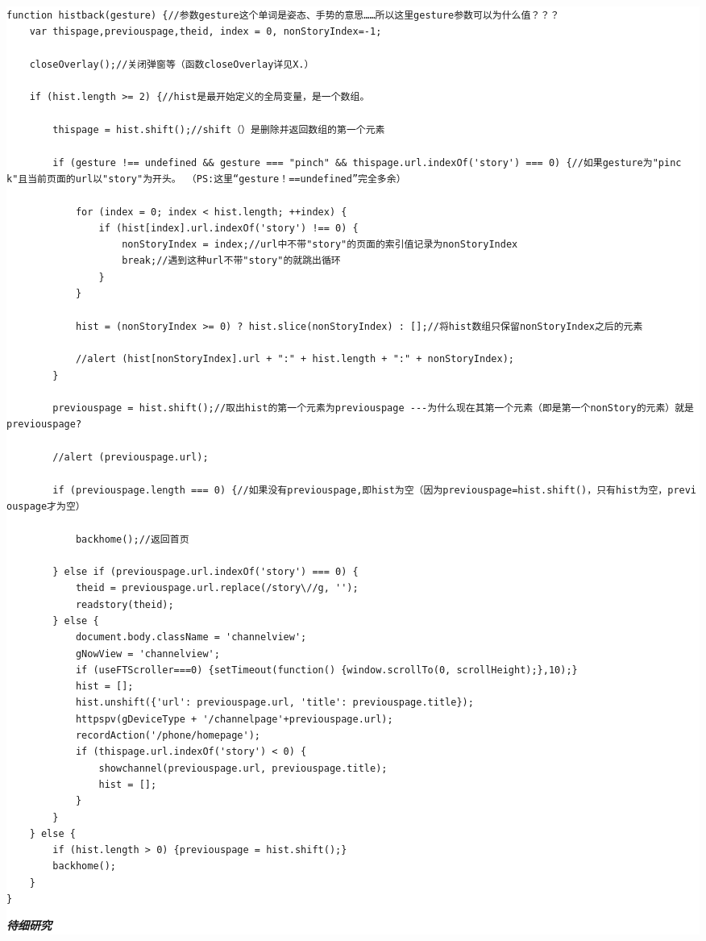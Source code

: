 	function histback(gesture) {//参数gesture这个单词是姿态、手势的意思……所以这里gesture参数可以为什么值？？？
	    var thispage,previouspage,theid, index = 0, nonStoryIndex=-1;

	    closeOverlay();//关闭弹窗等（函数closeOverlay详见X.）

	    if (hist.length >= 2) {//hist是最开始定义的全局变量，是一个数组。

	        thispage = hist.shift();//shift（）是删除并返回数组的第一个元素

	        if (gesture !== undefined && gesture === "pinch" && thispage.url.indexOf('story') === 0) {//如果gesture为"pinck"且当前页面的url以"story"为开头。 （PS:这里“gesture！==undefined”完全多余）

	            for (index = 0; index < hist.length; ++index) {
	                if (hist[index].url.indexOf('story') !== 0) {
	                    nonStoryIndex = index;//url中不带"story"的页面的索引值记录为nonStoryIndex
	                    break;//遇到这种url不带"story"的就跳出循环
	                }
	            }

	            hist = (nonStoryIndex >= 0) ? hist.slice(nonStoryIndex) : [];//将hist数组只保留nonStoryIndex之后的元素

	            //alert (hist[nonStoryIndex].url + ":" + hist.length + ":" + nonStoryIndex);
	        }

	        previouspage = hist.shift();//取出hist的第一个元素为previouspage ---为什么现在其第一个元素（即是第一个nonStory的元素）就是previouspage?

	        //alert (previouspage.url);

	        if (previouspage.length === 0) {//如果没有previouspage,即hist为空（因为previouspage=hist.shift()，只有hist为空，previouspage才为空）

	            backhome();//返回首页

	        } else if (previouspage.url.indexOf('story') === 0) {
	            theid = previouspage.url.replace(/story\//g, '');
	            readstory(theid);
	        } else {
	            document.body.className = 'channelview';
	            gNowView = 'channelview';
	            if (useFTScroller===0) {setTimeout(function() {window.scrollTo(0, scrollHeight);},10);}
	            hist = [];
	            hist.unshift({'url': previouspage.url, 'title': previouspage.title});
	            httpspv(gDeviceType + '/channelpage'+previouspage.url);
	            recordAction('/phone/homepage');
	            if (thispage.url.indexOf('story') < 0) {
	                showchannel(previouspage.url, previouspage.title);
	                hist = [];
	            }
	        }
	    } else {
	        if (hist.length > 0) {previouspage = hist.shift();}
	        backhome();
	    }
	}

***待细研究***
